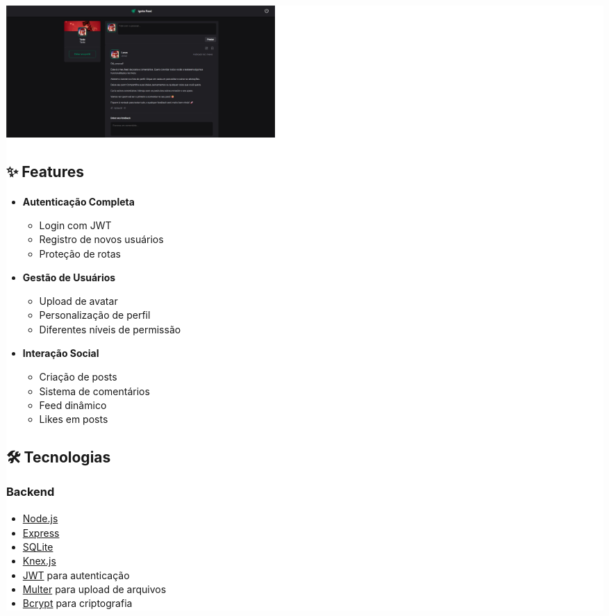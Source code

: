   <img src="./screenshots/logged.jpeg" alt="Logged Page" width="45%">
</div>

## ✨ Features

- **Autenticação Completa**
  - Login com JWT
  - Registro de novos usuários
  - Proteção de rotas
- **Gestão de Usuários**

  - Upload de avatar
  - Personalização de perfil
  - Diferentes níveis de permissão

- **Interação Social**
  - Criação de posts
  - Sistema de comentários
  - Feed dinâmico
  - Likes em posts

## 🛠️ Tecnologias

### Backend

- [Node.js](https://nodejs.org/)
- [Express](https://expressjs.com/)
- [SQLite](https://www.sqlite.org/)
- [Knex.js](http://knexjs.org/)
- [JWT](https://jwt.io/) para autenticação
- [Multer](https://github.com/expressjs/multer) para upload de arquivos
- [Bcrypt](https://github.com/kelektiv/node.bcrypt.js) para criptografia

